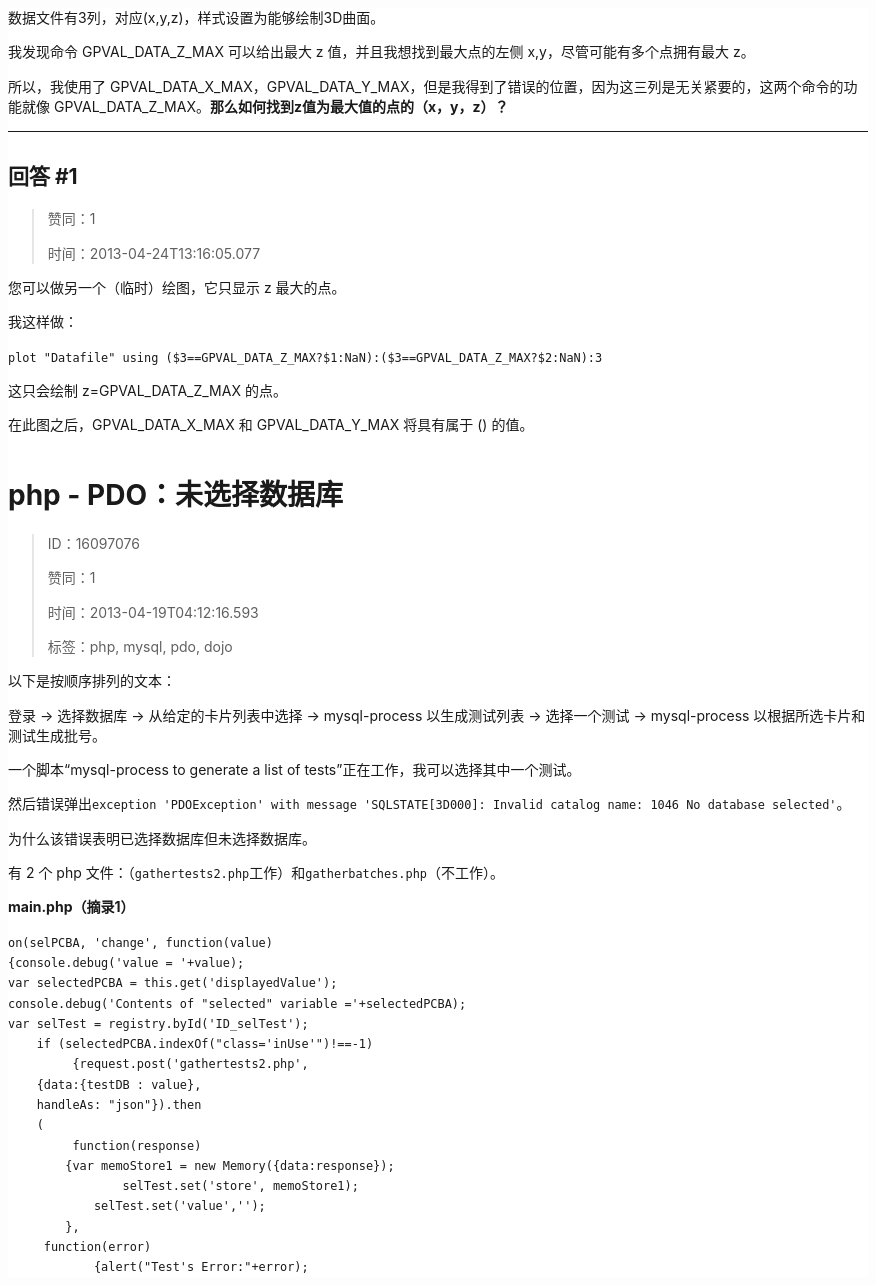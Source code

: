 数据文件有3列，对应(x,y,z)，样式设置为能够绘制3D曲面。

我发现命令 GPVAL_DATA_Z_MAX 可以给出最大 z 值，并且我想找到最大点的左侧 x,y，尽管可能有多个点拥有最大 z。

所以，我使用了 GPVAL_DATA_X_MAX，GPVAL_DATA_Y_MAX，但是我得到了错误的位置，因为这三列是无关紧要的，这两个命令的功能就像 GPVAL_DATA_Z_MAX。**那么如何找到z值为最大值的点的（x，y，z）？**

* * *

## 回答 #1

> 赞同：1
> 
> 时间：2013-04-24T13:16:05.077

您可以做另一个（临时）绘图，它只显示 z 最大的点。

我这样做：

```
plot "Datafile" using ($3==GPVAL_DATA_Z_MAX?$1:NaN):($3==GPVAL_DATA_Z_MAX?$2:NaN):3 
```

这只会绘制 z=GPVAL_DATA_Z_MAX 的点。

在此图之后，GPVAL_DATA_X_MAX 和 GPVAL_DATA_Y_MAX 将具有属于 () 的值。

# php - PDO：未选择数据库

> ID：16097076
> 
> 赞同：1
> 
> 时间：2013-04-19T04:12:16.593
> 
> 标签：php, mysql, pdo, dojo

以下是按顺序排列的文本：

登录 -> 选择数据库 -> 从给定的卡片列表中选择 -> mysql-process 以生成测试列表 -> 选择一个测试 -> mysql-process 以根据所选卡片和测试生成批号。

一个脚本“mysql-process to generate a list of tests”正在工作，我可以选择其中一个测试。

然后错误弹出`exception 'PDOException' with message 'SQLSTATE[3D000]: Invalid catalog name: 1046 No database selected'`。

为什么该错误表明已选择数据库但未选择数据库。

有 2 个 php 文件：（`gathertests2.php`工作）和`gatherbatches.php`（不工作）。

**main.php（摘录1）**

```
on(selPCBA, 'change', function(value)
{console.debug('value = '+value);
var selectedPCBA = this.get('displayedValue');
console.debug('Contents of "selected" variable ='+selectedPCBA);
var selTest = registry.byId('ID_selTest');
    if (selectedPCBA.indexOf("class='inUse'")!==-1)
         {request.post('gathertests2.php',
    {data:{testDB : value},
    handleAs: "json"}).then
    (
         function(response)
        {var memoStore1 = new Memory({data:response});
                selTest.set('store', memoStore1);
            selTest.set('value','');
        },
     function(error)
            {alert("Test's Error:"+error);
```